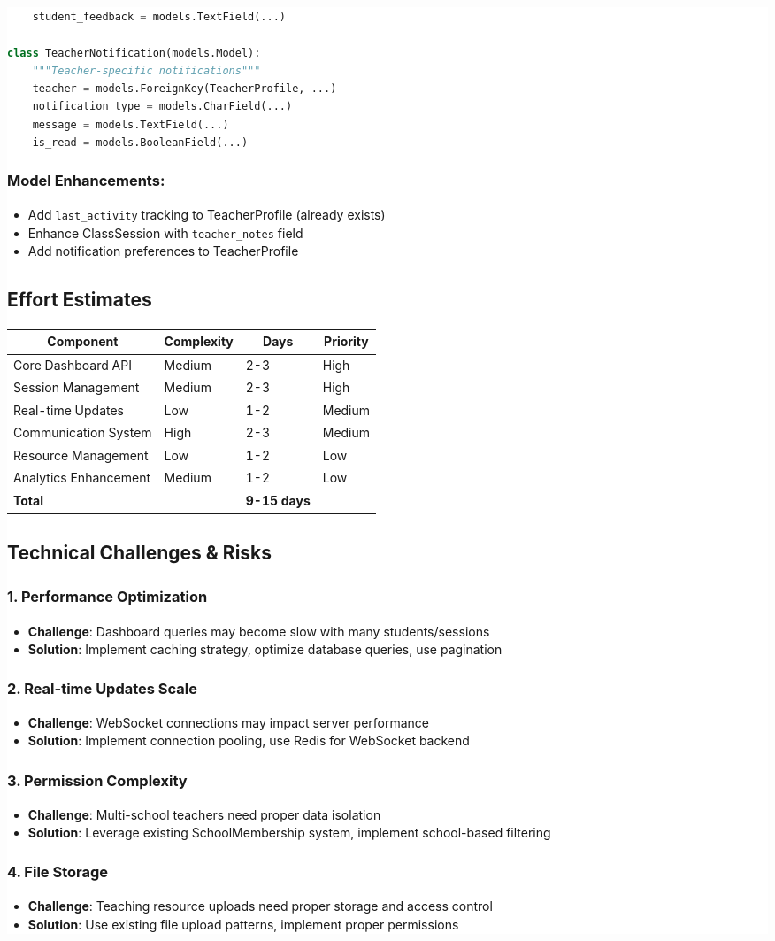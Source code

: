 ```python
    student_feedback = models.TextField(...)
    
class TeacherNotification(models.Model):
    """Teacher-specific notifications"""
    teacher = models.ForeignKey(TeacherProfile, ...)
    notification_type = models.CharField(...)
    message = models.TextField(...)
    is_read = models.BooleanField(...)
```

### Model Enhancements:
- Add `last_activity` tracking to TeacherProfile (already exists)
- Enhance ClassSession with `teacher_notes` field
- Add notification preferences to TeacherProfile

## Effort Estimates

| Component | Complexity | Days | Priority |
|-----------|------------|------|----------|
| Core Dashboard API | Medium | 2-3 | High |
| Session Management | Medium | 2-3 | High |
| Real-time Updates | Low | 1-2 | Medium |
| Communication System | High | 2-3 | Medium |
| Resource Management | Low | 1-2 | Low |
| Analytics Enhancement | Medium | 1-2 | Low |
| **Total** | | **9-15 days** | |

## Technical Challenges & Risks

### 1. Performance Optimization
- **Challenge**: Dashboard queries may become slow with many students/sessions
- **Solution**: Implement caching strategy, optimize database queries, use pagination

### 2. Real-time Updates Scale
- **Challenge**: WebSocket connections may impact server performance
- **Solution**: Implement connection pooling, use Redis for WebSocket backend

### 3. Permission Complexity
- **Challenge**: Multi-school teachers need proper data isolation
- **Solution**: Leverage existing SchoolMembership system, implement school-based filtering

### 4. File Storage
- **Challenge**: Teaching resource uploads need proper storage and access control
- **Solution**: Use existing file upload patterns, implement proper permissions
